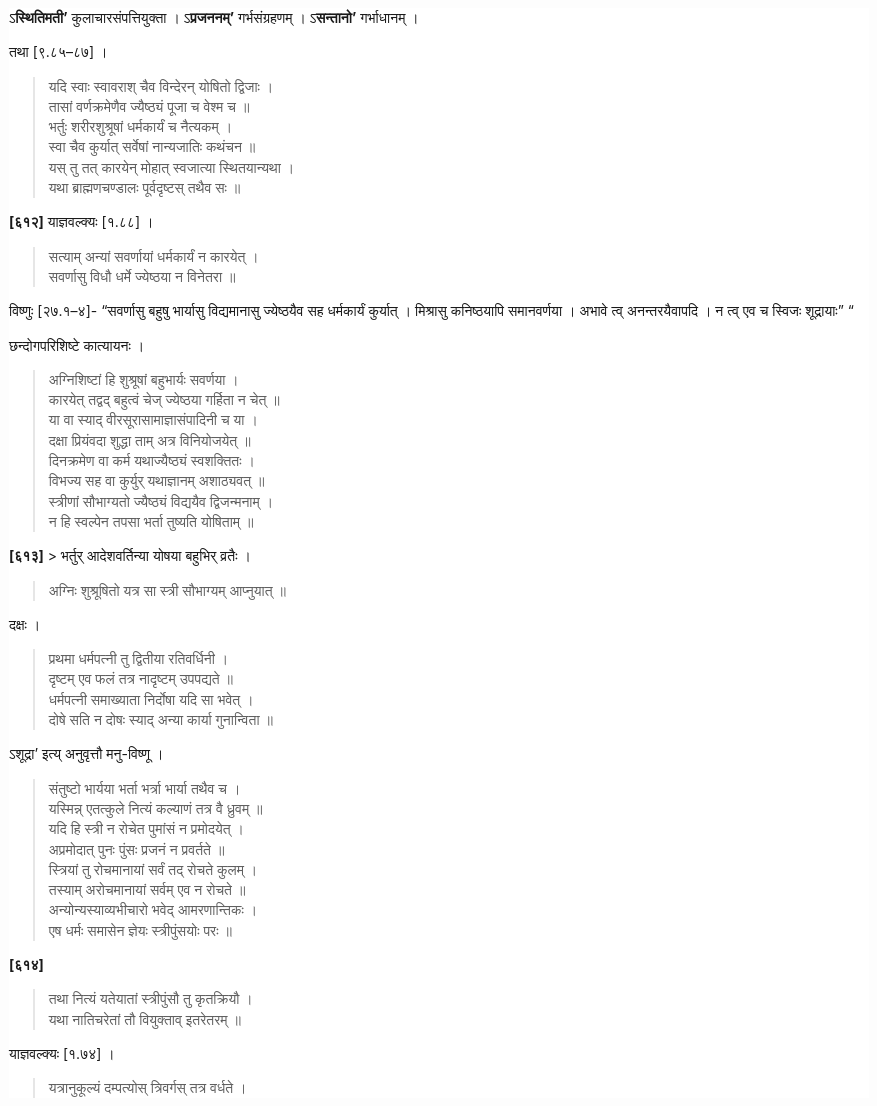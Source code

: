ऽ**स्थितिमती’** कुलाचारसंपत्तियुक्ता । ऽ**प्रजननम्’** गर्भसंग्रहणम् । ऽ**सन्तानो’** गर्भाधानम् ।

तथा [९.८५–८७] ।

> यदि स्वाः स्वावराश् चैव विन्देरन् योषितो द्विजाः ।  
> तासां वर्णक्रमेणैव ज्यैष्ठ्यं पूजा च वेश्म च ॥  
> भर्तुः शरीरशुश्रूषां धर्मकार्यं च नैत्यकम् ।  
> स्वा चैव कुर्यात् सर्वेषां नान्यजातिः कथंचन ॥  
> यस् तु तत् कारयेन् मोहात् स्वजात्या स्थितयान्यथा ।  
> यथा ब्राह्मणचण्डालः पूर्वदृष्टस् तथैव सः ॥

**[६१२]** याज्ञवल्क्यः [१.८८] ।

> सत्याम् अन्यां सवर्णायां धर्मकार्यं न कारयेत् ।  
> सवर्णासु विधौ धर्मे ज्येष्ठया न विनेतरा ॥

विष्णुः [२७.१–४]- “सवर्णासु बहुषु भार्यासु विद्यमानासु ज्येष्ठयैव सह धर्मकार्यं कुर्यात् । मिश्रासु कनिष्ठयापि समानवर्णया । अभावे त्व् अनन्तरयैवापदि । न त्व् एव च स्विजः शूद्रायाः” “

छन्दोगपरिशिष्टे कात्यायनः ।

> अग्निशिष्टां हि शुश्रूषां बहुभार्यः सवर्णया ।  
> कारयेत् तद्वद् बहुत्वं चेज् ज्येष्ठया गर्हिता न चेत् ॥  
> या वा स्याद् वीरसूरासामाज्ञासंपादिनी च या ।  
> दक्षा प्रियंवदा शुद्धा ताम् अत्र विनियोजयेत् ॥  
> दिनक्रमेण वा कर्म यथाज्यैष्ठ्यं स्वशक्तितः ।  
> विभज्य सह वा कुर्युर् यथाज्ञानम् अशाठ्यवत् ॥  
> स्त्रीणां सौभाग्यतो ज्यैष्ठ्यं विद्ययैव द्विजन्मनाम् ।  
> न हि स्वल्पेन तपसा भर्ता तुष्यति योषिताम् ॥

**[६१३]** > भर्तुर् आदेशवर्तिन्या योषया बहुभिर् व्रतैः ।  
> अग्निः शुश्रूषितो यत्र सा स्त्री सौभाग्यम् आप्नुयात् ॥

दक्षः ।

> प्रथमा धर्मपत्नी तु द्वितीया रतिवर्धिनी ।  
> दृष्टम् एव फलं तत्र नादृष्टम् उपपद्यते ॥  
> धर्मपत्नी समाख्याता निर्दोषा यदि सा भवेत् ।  
> दोषे सति न दोषः स्याद् अन्या कार्या गुनान्विता ॥

ऽशूद्रा’ इत्य् अनुवृत्तौ मनु-विष्णू ।

> संतुष्टो भार्यया भर्ता भर्त्रा भार्या तथैव च ।  
> यस्मिन्न् एतत्कुले नित्यं कल्याणं तत्र वै ध्रुवम् ॥  
> यदि हि स्त्री न रोचेत पुमांसं न प्रमोदयेत् ।  
> अप्रमोदात् पुनः पुंसः प्रजनं न प्रवर्तते ॥  
> स्त्रियां तु रोचमानायां सर्वं तद् रोचते कुलम् ।  
> तस्याम् अरोचमानायां सर्वम् एव न रोचते ॥  
> अन्योन्यस्याव्यभीचारो भवेद् आमरणान्तिकः ।  
> एष धर्मः समासेन ज्ञेयः स्त्रीपुंसयोः परः ॥

**[६१४]**  
> तथा नित्यं यतेयातां स्त्रीपुंसौ तु कृतक्रियौ ।  
> यथा नातिचरेतां तौ वियुक्ताव् इतरेतरम् ॥

याज्ञवल्क्यः [१.७४] ।

> यत्रानुकूल्यं दम्पत्योस् त्रिवर्गस् तत्र वर्धते ।
